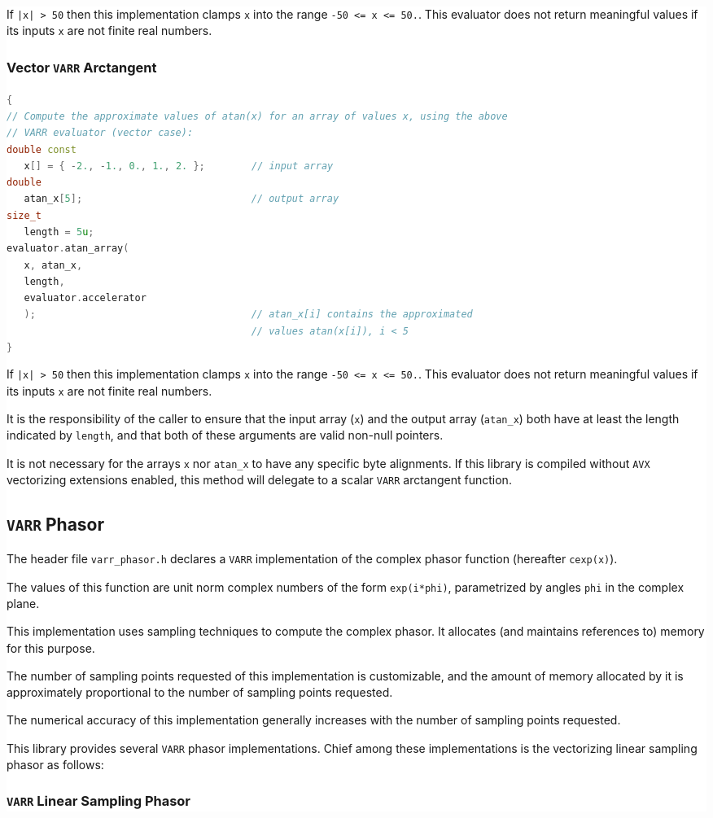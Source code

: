 If `|x| > 50` then this implementation clamps `x` into the range `-50 <= x <= 50.`.  This evaluator does not return meaningful values if its inputs `x` are not finite real numbers. 

### Vector `VARR` Arctangent

```c++
{
// Compute the approximate values of atan(x) for an array of values x, using the above 
// VARR evaluator (vector case):
double const
   x[] = { -2., -1., 0., 1., 2. };        // input array
double
   atan_x[5];                             // output array
size_t
   length = 5u;
evaluator.atan_array(
   x, atan_x,
   length,
   evaluator.accelerator
   );                                     // atan_x[i] contains the approximated
                                          // values atan(x[i]), i < 5
}
```

If `|x| > 50` then this implementation clamps `x` into the range `-50 <= x <= 50.`.  This evaluator does not return meaningful values if its inputs `x` are not finite real numbers. 

It is the responsibility of the caller to ensure that the input array (`x`) and the output array (`atan_x`) both have at least the length indicated by `length`, and that both of these arguments are valid non-null pointers.

It is not necessary for the arrays `x` nor `atan_x` to have any specific byte alignments.  If this library is compiled without `AVX` vectorizing extensions enabled, this method will delegate to a scalar `VARR` arctangent function.

## `VARR` Phasor

The header file `varr_phasor.h` declares a `VARR` implementation of the complex phasor function (hereafter `cexp(x)`).  

The values of this function are unit norm complex numbers of the form `exp(i*phi)`, parametrized by angles `phi` in the complex plane.

This implementation uses sampling techniques to compute the complex phasor.  It allocates (and maintains references to) memory for this purpose.

The number of sampling points requested of this implementation is customizable, and the amount of memory allocated by it is approximately proportional to the number of sampling points requested.

The numerical accuracy of this implementation generally increases with the number of sampling points requested.

This library provides several `VARR` phasor implementations.  Chief among these implementations is the vectorizing linear sampling phasor as follows:

### `VARR` Linear Sampling Phasor
